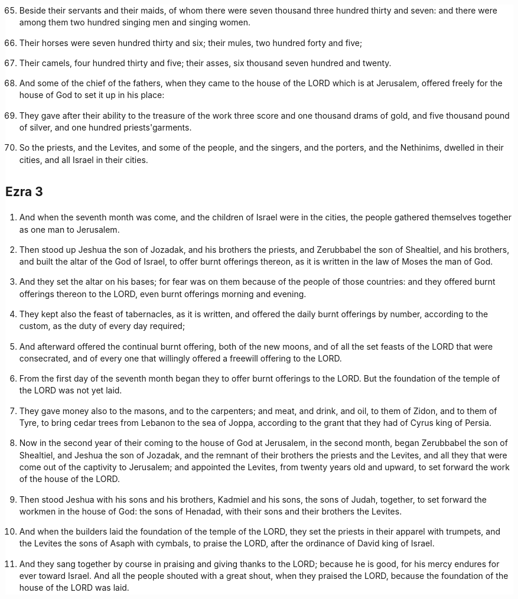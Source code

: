 65. Beside their servants and their maids, of whom there were seven thousand three hundred thirty and seven: and there were among them two hundred singing men and singing women.

66. Their horses were seven hundred thirty and six; their mules, two hundred forty and five;

67. Their camels, four hundred thirty and five; their asses, six thousand seven hundred and twenty.

68. And some of the chief of the fathers, when they came to the house of the LORD which is at Jerusalem, offered freely for the house of God to set it up in his place:

69. They gave after their ability to the treasure of the work three score and one thousand drams of gold, and five thousand pound of silver, and one hundred priests'garments.

70. So the priests, and the Levites, and some of the people, and the singers, and the porters, and the Nethinims, dwelled in their cities, and all Israel in their cities.

## Ezra 3

1. And when the seventh month was come, and the children of Israel were in the cities, the people gathered themselves together as one man to Jerusalem.

2. Then stood up Jeshua the son of Jozadak, and his brothers the priests, and Zerubbabel the son of Shealtiel, and his brothers, and built the altar of the God of Israel, to offer burnt offerings thereon, as it is written in the law of Moses the man of God.

3. And they set the altar on his bases; for fear was on them because of the people of those countries: and they offered burnt offerings thereon to the LORD, even burnt offerings morning and evening.

4. They kept also the feast of tabernacles, as it is written, and offered the daily burnt offerings by number, according to the custom, as the duty of every day required;

5. And afterward offered the continual burnt offering, both of the new moons, and of all the set feasts of the LORD that were consecrated, and of every one that willingly offered a freewill offering to the LORD.

6. From the first day of the seventh month began they to offer burnt offerings to the LORD. But the foundation of the temple of the LORD was not yet laid.

7. They gave money also to the masons, and to the carpenters; and meat, and drink, and oil, to them of Zidon, and to them of Tyre, to bring cedar trees from Lebanon to the sea of Joppa, according to the grant that they had of Cyrus king of Persia.

8. Now in the second year of their coming to the house of God at Jerusalem, in the second month, began Zerubbabel the son of Shealtiel, and Jeshua the son of Jozadak, and the remnant of their brothers the priests and the Levites, and all they that were come out of the captivity to Jerusalem; and appointed the Levites, from twenty years old and upward, to set forward the work of the house of the LORD.

9. Then stood Jeshua with his sons and his brothers, Kadmiel and his sons, the sons of Judah, together, to set forward the workmen in the house of God: the sons of Henadad, with their sons and their brothers the Levites.

10. And when the builders laid the foundation of the temple of the LORD, they set the priests in their apparel with trumpets, and the Levites the sons of Asaph with cymbals, to praise the LORD, after the ordinance of David king of Israel.

11. And they sang together by course in praising and giving thanks to the LORD; because he is good, for his mercy endures for ever toward Israel.  And all the people shouted with a great shout, when they praised the LORD, because the foundation of the house of the LORD was laid.
